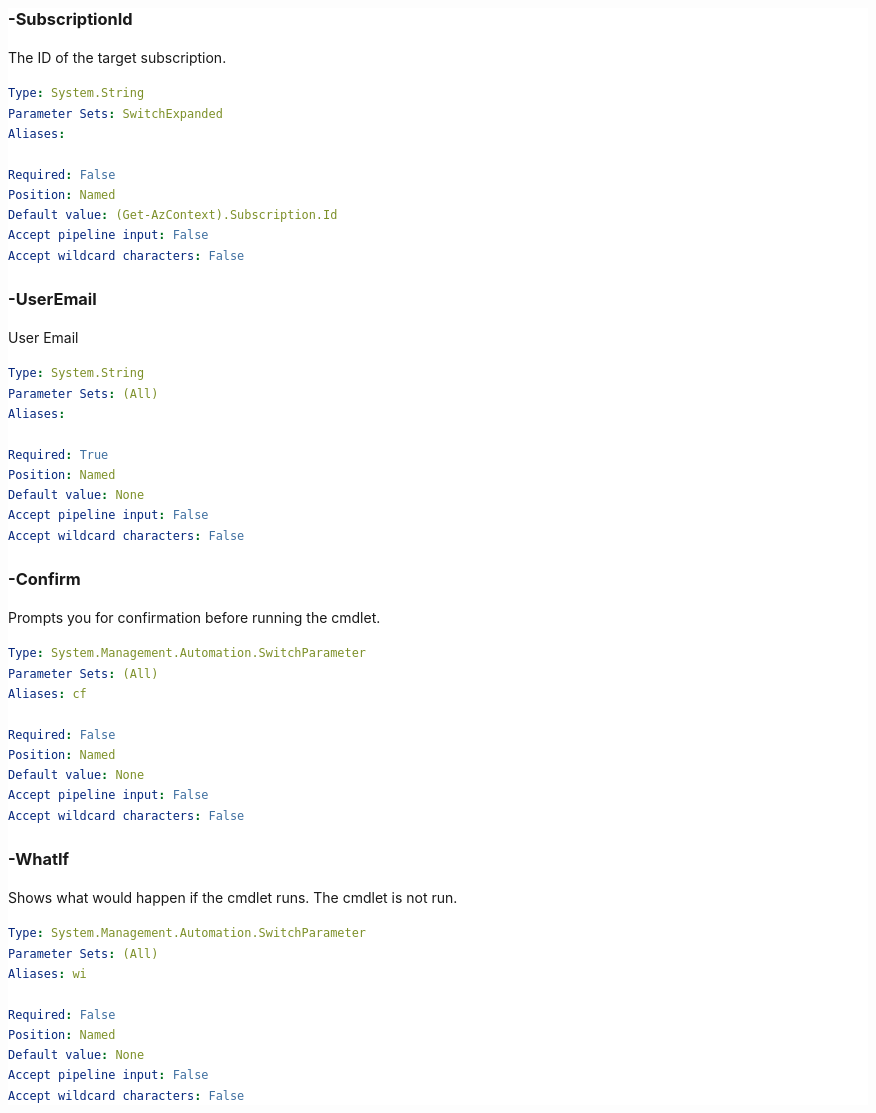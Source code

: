 ### -SubscriptionId
The ID of the target subscription.

```yaml
Type: System.String
Parameter Sets: SwitchExpanded
Aliases:

Required: False
Position: Named
Default value: (Get-AzContext).Subscription.Id
Accept pipeline input: False
Accept wildcard characters: False
```

### -UserEmail
User Email

```yaml
Type: System.String
Parameter Sets: (All)
Aliases:

Required: True
Position: Named
Default value: None
Accept pipeline input: False
Accept wildcard characters: False
```

### -Confirm
Prompts you for confirmation before running the cmdlet.

```yaml
Type: System.Management.Automation.SwitchParameter
Parameter Sets: (All)
Aliases: cf

Required: False
Position: Named
Default value: None
Accept pipeline input: False
Accept wildcard characters: False
```

### -WhatIf
Shows what would happen if the cmdlet runs.
The cmdlet is not run.

```yaml
Type: System.Management.Automation.SwitchParameter
Parameter Sets: (All)
Aliases: wi

Required: False
Position: Named
Default value: None
Accept pipeline input: False
Accept wildcard characters: False
```
